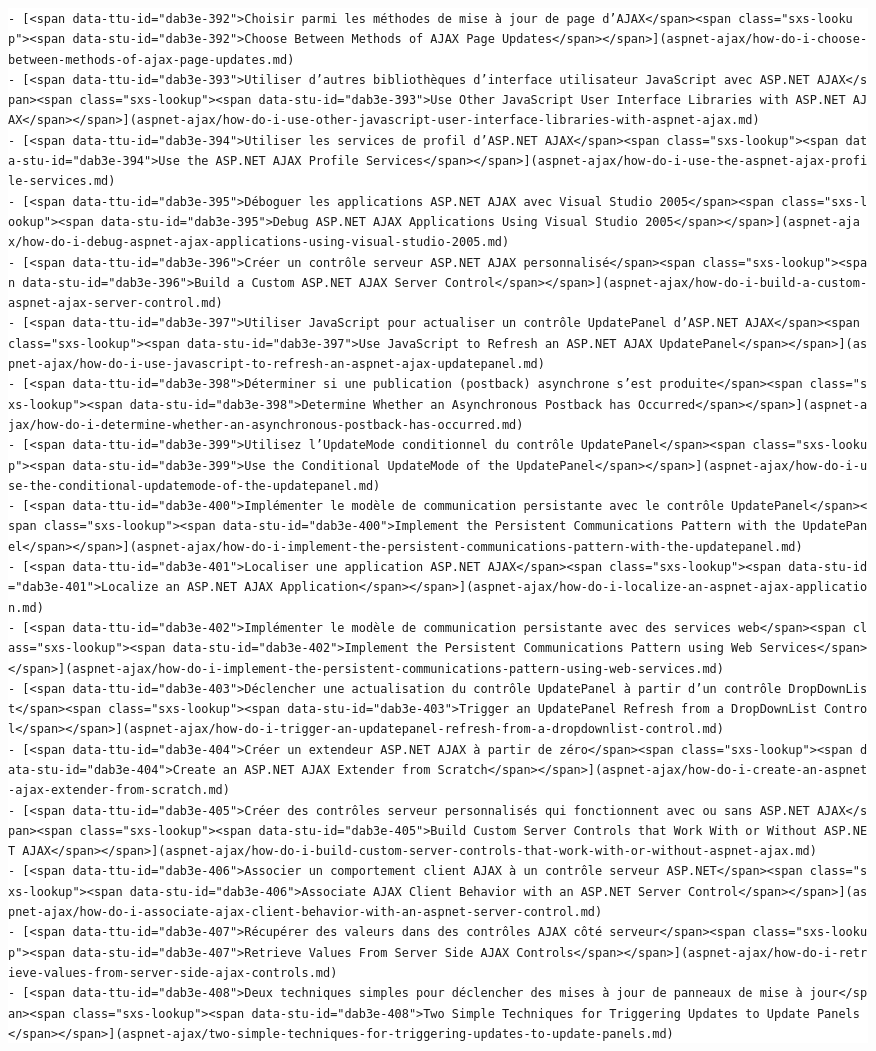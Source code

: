    - [<span data-ttu-id="dab3e-392">Choisir parmi les méthodes de mise à jour de page d’AJAX</span><span class="sxs-lookup"><span data-stu-id="dab3e-392">Choose Between Methods of AJAX Page Updates</span></span>](aspnet-ajax/how-do-i-choose-between-methods-of-ajax-page-updates.md)
    - [<span data-ttu-id="dab3e-393">Utiliser d’autres bibliothèques d’interface utilisateur JavaScript avec ASP.NET AJAX</span><span class="sxs-lookup"><span data-stu-id="dab3e-393">Use Other JavaScript User Interface Libraries with ASP.NET AJAX</span></span>](aspnet-ajax/how-do-i-use-other-javascript-user-interface-libraries-with-aspnet-ajax.md)
    - [<span data-ttu-id="dab3e-394">Utiliser les services de profil d’ASP.NET AJAX</span><span class="sxs-lookup"><span data-stu-id="dab3e-394">Use the ASP.NET AJAX Profile Services</span></span>](aspnet-ajax/how-do-i-use-the-aspnet-ajax-profile-services.md)
    - [<span data-ttu-id="dab3e-395">Déboguer les applications ASP.NET AJAX avec Visual Studio 2005</span><span class="sxs-lookup"><span data-stu-id="dab3e-395">Debug ASP.NET AJAX Applications Using Visual Studio 2005</span></span>](aspnet-ajax/how-do-i-debug-aspnet-ajax-applications-using-visual-studio-2005.md)
    - [<span data-ttu-id="dab3e-396">Créer un contrôle serveur ASP.NET AJAX personnalisé</span><span class="sxs-lookup"><span data-stu-id="dab3e-396">Build a Custom ASP.NET AJAX Server Control</span></span>](aspnet-ajax/how-do-i-build-a-custom-aspnet-ajax-server-control.md)
    - [<span data-ttu-id="dab3e-397">Utiliser JavaScript pour actualiser un contrôle UpdatePanel d’ASP.NET AJAX</span><span class="sxs-lookup"><span data-stu-id="dab3e-397">Use JavaScript to Refresh an ASP.NET AJAX UpdatePanel</span></span>](aspnet-ajax/how-do-i-use-javascript-to-refresh-an-aspnet-ajax-updatepanel.md)
    - [<span data-ttu-id="dab3e-398">Déterminer si une publication (postback) asynchrone s’est produite</span><span class="sxs-lookup"><span data-stu-id="dab3e-398">Determine Whether an Asynchronous Postback has Occurred</span></span>](aspnet-ajax/how-do-i-determine-whether-an-asynchronous-postback-has-occurred.md)
    - [<span data-ttu-id="dab3e-399">Utilisez l’UpdateMode conditionnel du contrôle UpdatePanel</span><span class="sxs-lookup"><span data-stu-id="dab3e-399">Use the Conditional UpdateMode of the UpdatePanel</span></span>](aspnet-ajax/how-do-i-use-the-conditional-updatemode-of-the-updatepanel.md)
    - [<span data-ttu-id="dab3e-400">Implémenter le modèle de communication persistante avec le contrôle UpdatePanel</span><span class="sxs-lookup"><span data-stu-id="dab3e-400">Implement the Persistent Communications Pattern with the UpdatePanel</span></span>](aspnet-ajax/how-do-i-implement-the-persistent-communications-pattern-with-the-updatepanel.md)
    - [<span data-ttu-id="dab3e-401">Localiser une application ASP.NET AJAX</span><span class="sxs-lookup"><span data-stu-id="dab3e-401">Localize an ASP.NET AJAX Application</span></span>](aspnet-ajax/how-do-i-localize-an-aspnet-ajax-application.md)
    - [<span data-ttu-id="dab3e-402">Implémenter le modèle de communication persistante avec des services web</span><span class="sxs-lookup"><span data-stu-id="dab3e-402">Implement the Persistent Communications Pattern using Web Services</span></span>](aspnet-ajax/how-do-i-implement-the-persistent-communications-pattern-using-web-services.md)
    - [<span data-ttu-id="dab3e-403">Déclencher une actualisation du contrôle UpdatePanel à partir d’un contrôle DropDownList</span><span class="sxs-lookup"><span data-stu-id="dab3e-403">Trigger an UpdatePanel Refresh from a DropDownList Control</span></span>](aspnet-ajax/how-do-i-trigger-an-updatepanel-refresh-from-a-dropdownlist-control.md)
    - [<span data-ttu-id="dab3e-404">Créer un extendeur ASP.NET AJAX à partir de zéro</span><span class="sxs-lookup"><span data-stu-id="dab3e-404">Create an ASP.NET AJAX Extender from Scratch</span></span>](aspnet-ajax/how-do-i-create-an-aspnet-ajax-extender-from-scratch.md)
    - [<span data-ttu-id="dab3e-405">Créer des contrôles serveur personnalisés qui fonctionnent avec ou sans ASP.NET AJAX</span><span class="sxs-lookup"><span data-stu-id="dab3e-405">Build Custom Server Controls that Work With or Without ASP.NET AJAX</span></span>](aspnet-ajax/how-do-i-build-custom-server-controls-that-work-with-or-without-aspnet-ajax.md)
    - [<span data-ttu-id="dab3e-406">Associer un comportement client AJAX à un contrôle serveur ASP.NET</span><span class="sxs-lookup"><span data-stu-id="dab3e-406">Associate AJAX Client Behavior with an ASP.NET Server Control</span></span>](aspnet-ajax/how-do-i-associate-ajax-client-behavior-with-an-aspnet-server-control.md)
    - [<span data-ttu-id="dab3e-407">Récupérer des valeurs dans des contrôles AJAX côté serveur</span><span class="sxs-lookup"><span data-stu-id="dab3e-407">Retrieve Values From Server Side AJAX Controls</span></span>](aspnet-ajax/how-do-i-retrieve-values-from-server-side-ajax-controls.md)
    - [<span data-ttu-id="dab3e-408">Deux techniques simples pour déclencher des mises à jour de panneaux de mise à jour</span><span class="sxs-lookup"><span data-stu-id="dab3e-408">Two Simple Techniques for Triggering Updates to Update Panels</span></span>](aspnet-ajax/two-simple-techniques-for-triggering-updates-to-update-panels.md)